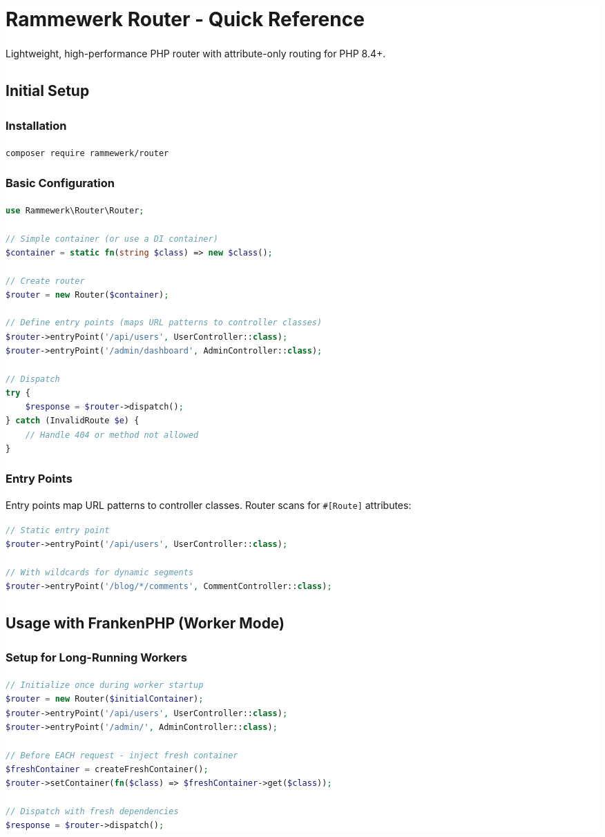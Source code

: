 # Rammewerk Router - Quick Reference

Lightweight, high-performance PHP router with attribute-only routing for PHP 8.4+.

## Initial Setup

### Installation
```bash
composer require rammewerk/router
```

### Basic Configuration
```php
use Rammewerk\Router\Router;

// Simple container (or use a DI container)
$container = static fn(string $class) => new $class();

// Create router
$router = new Router($container);

// Define entry points (maps URL patterns to controller classes)
$router->entryPoint('/api/users', UserController::class);
$router->entryPoint('/admin/dashboard', AdminController::class);

// Dispatch
try {
    $response = $router->dispatch();
} catch (InvalidRoute $e) {
    // Handle 404 or method not allowed
}
```

### Entry Points
Entry points map URL patterns to controller classes. Router scans for `#[Route]` attributes:

```php
// Static entry point
$router->entryPoint('/api/users', UserController::class);

// With wildcards for dynamic segments
$router->entryPoint('/blog/*/comments', CommentController::class);
```

## Usage with FrankenPHP (Worker Mode)

### Setup for Long-Running Workers
```php
// Initialize once during worker startup
$router = new Router($initialContainer);
$router->entryPoint('/api/users', UserController::class);
$router->entryPoint('/admin/', AdminController::class);

// Before EACH request - inject fresh container
$freshContainer = createFreshContainer();
$router->setContainer(fn($class) => $freshContainer->get($class));

// Dispatch with fresh dependencies
$response = $router->dispatch();
```
